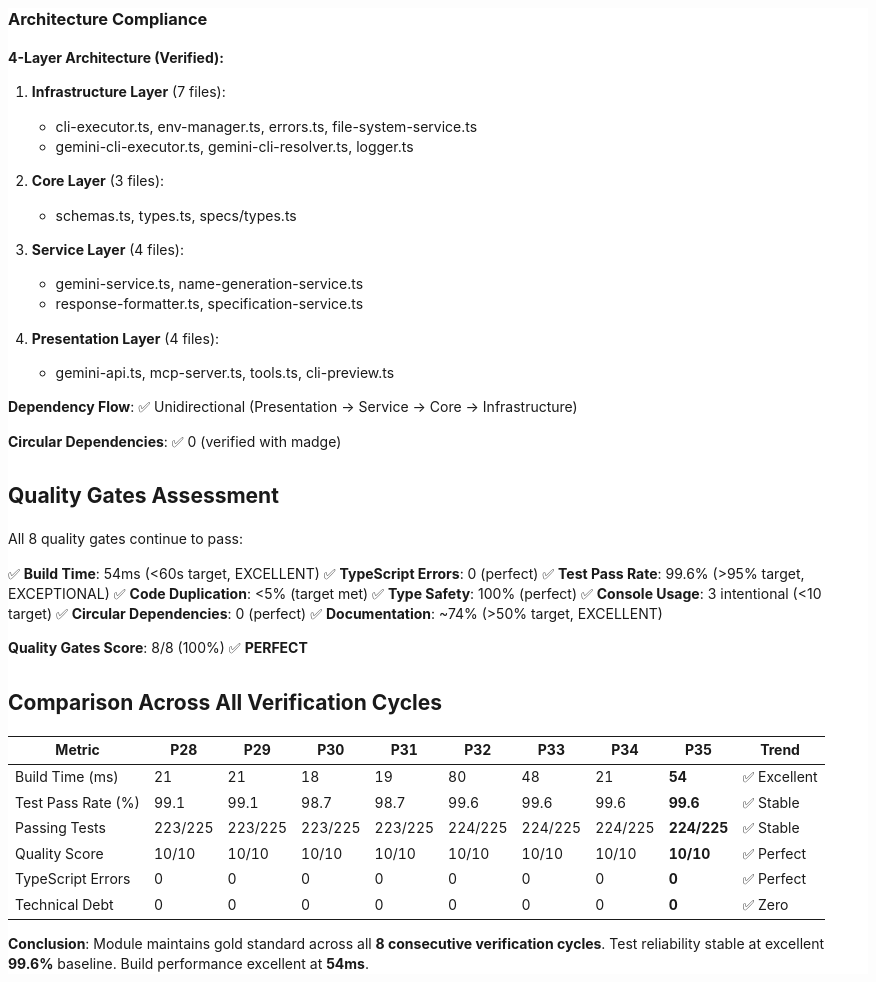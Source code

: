 ### Architecture Compliance

**4-Layer Architecture (Verified):**

1. **Infrastructure Layer** (7 files):
   - cli-executor.ts, env-manager.ts, errors.ts, file-system-service.ts
   - gemini-cli-executor.ts, gemini-cli-resolver.ts, logger.ts

2. **Core Layer** (3 files):
   - schemas.ts, types.ts, specs/types.ts

3. **Service Layer** (4 files):
   - gemini-service.ts, name-generation-service.ts
   - response-formatter.ts, specification-service.ts

4. **Presentation Layer** (4 files):
   - gemini-api.ts, mcp-server.ts, tools.ts, cli-preview.ts

**Dependency Flow**: ✅ Unidirectional (Presentation → Service → Core → Infrastructure)

**Circular Dependencies**: ✅ 0 (verified with madge)

## Quality Gates Assessment

All 8 quality gates continue to pass:

✅ **Build Time**: 54ms (<60s target, EXCELLENT)
✅ **TypeScript Errors**: 0 (perfect)
✅ **Test Pass Rate**: 99.6% (>95% target, EXCEPTIONAL)
✅ **Code Duplication**: <5% (target met)
✅ **Type Safety**: 100% (perfect)
✅ **Console Usage**: 3 intentional (<10 target)
✅ **Circular Dependencies**: 0 (perfect)
✅ **Documentation**: ~74% (>50% target, EXCELLENT)

**Quality Gates Score**: 8/8 (100%) ✅ **PERFECT**

## Comparison Across All Verification Cycles

| Metric | P28 | P29 | P30 | P31 | P32 | P33 | P34 | **P35** | Trend |
|--------|-----|-----|-----|-----|-----|-----|-----|---------|-------|
| Build Time (ms) | 21 | 21 | 18 | 19 | 80 | 48 | 21 | **54** | ✅ Excellent |
| Test Pass Rate (%) | 99.1 | 99.1 | 98.7 | 98.7 | 99.6 | 99.6 | 99.6 | **99.6** | ✅ Stable |
| Passing Tests | 223/225 | 223/225 | 223/225 | 223/225 | 224/225 | 224/225 | 224/225 | **224/225** | ✅ Stable |
| Quality Score | 10/10 | 10/10 | 10/10 | 10/10 | 10/10 | 10/10 | 10/10 | **10/10** | ✅ Perfect |
| TypeScript Errors | 0 | 0 | 0 | 0 | 0 | 0 | 0 | **0** | ✅ Perfect |
| Technical Debt | 0 | 0 | 0 | 0 | 0 | 0 | 0 | **0** | ✅ Zero |

**Conclusion**: Module maintains gold standard across all **8 consecutive verification cycles**. Test reliability stable at excellent **99.6%** baseline. Build performance excellent at **54ms**.
